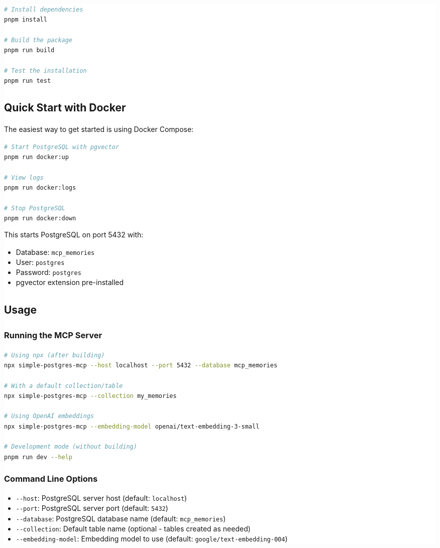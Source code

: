 ```bash
# Install dependencies
pnpm install

# Build the package
pnpm run build

# Test the installation
pnpm run test
```

## Quick Start with Docker

The easiest way to get started is using Docker Compose:

```bash
# Start PostgreSQL with pgvector
pnpm run docker:up

# View logs
pnpm run docker:logs

# Stop PostgreSQL
pnpm run docker:down
```

This starts PostgreSQL on port 5432 with:
- Database: `mcp_memories`
- User: `postgres`
- Password: `postgres`
- pgvector extension pre-installed

## Usage

### Running the MCP Server

```bash
# Using npx (after building)
npx simple-postgres-mcp --host localhost --port 5432 --database mcp_memories

# With a default collection/table
npx simple-postgres-mcp --collection my_memories

# Using OpenAI embeddings
npx simple-postgres-mcp --embedding-model openai/text-embedding-3-small

# Development mode (without building)
pnpm run dev --help
```

### Command Line Options

- `--host`: PostgreSQL server host (default: `localhost`)
- `--port`: PostgreSQL server port (default: `5432`)
- `--database`: PostgreSQL database name (default: `mcp_memories`)
- `--collection`: Default table name (optional - tables created as needed)
- `--embedding-model`: Embedding model to use (default: `google/text-embedding-004`)
